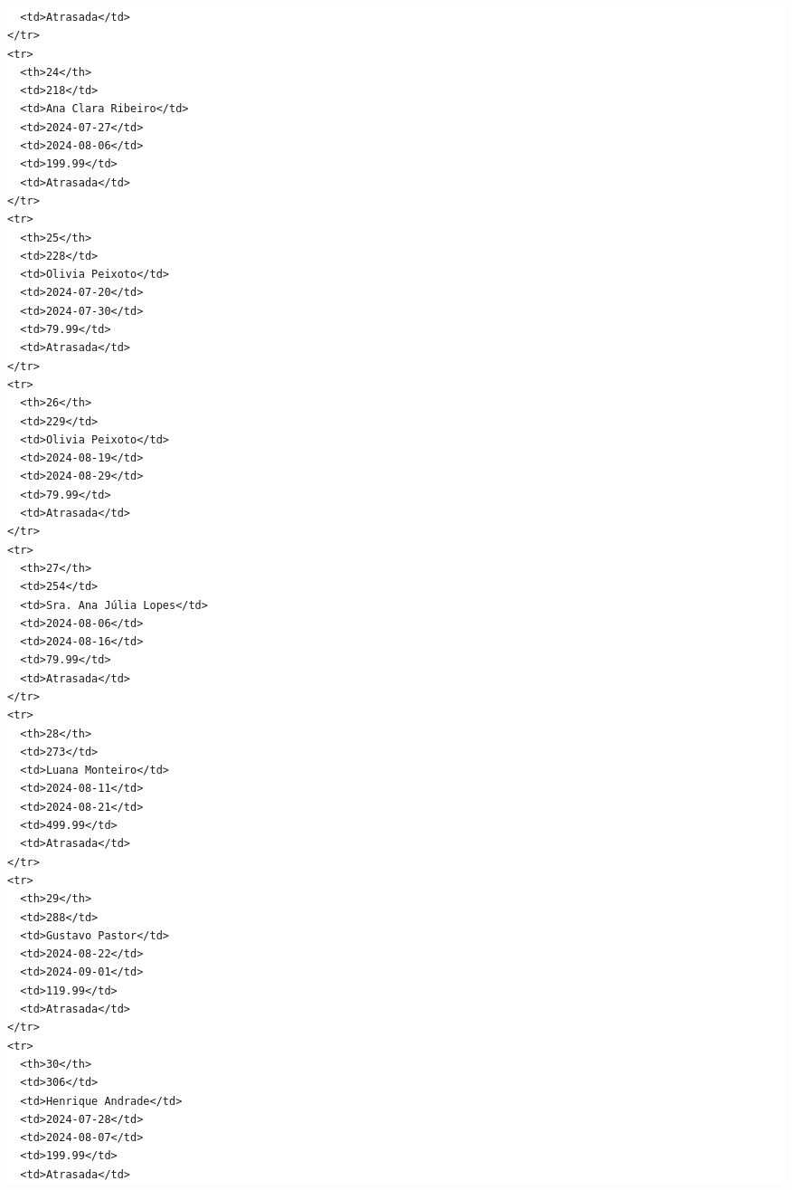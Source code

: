       <td>Atrasada</td>
    </tr>
    <tr>
      <th>24</th>
      <td>218</td>
      <td>Ana Clara Ribeiro</td>
      <td>2024-07-27</td>
      <td>2024-08-06</td>
      <td>199.99</td>
      <td>Atrasada</td>
    </tr>
    <tr>
      <th>25</th>
      <td>228</td>
      <td>Olivia Peixoto</td>
      <td>2024-07-20</td>
      <td>2024-07-30</td>
      <td>79.99</td>
      <td>Atrasada</td>
    </tr>
    <tr>
      <th>26</th>
      <td>229</td>
      <td>Olivia Peixoto</td>
      <td>2024-08-19</td>
      <td>2024-08-29</td>
      <td>79.99</td>
      <td>Atrasada</td>
    </tr>
    <tr>
      <th>27</th>
      <td>254</td>
      <td>Sra. Ana Júlia Lopes</td>
      <td>2024-08-06</td>
      <td>2024-08-16</td>
      <td>79.99</td>
      <td>Atrasada</td>
    </tr>
    <tr>
      <th>28</th>
      <td>273</td>
      <td>Luana Monteiro</td>
      <td>2024-08-11</td>
      <td>2024-08-21</td>
      <td>499.99</td>
      <td>Atrasada</td>
    </tr>
    <tr>
      <th>29</th>
      <td>288</td>
      <td>Gustavo Pastor</td>
      <td>2024-08-22</td>
      <td>2024-09-01</td>
      <td>119.99</td>
      <td>Atrasada</td>
    </tr>
    <tr>
      <th>30</th>
      <td>306</td>
      <td>Henrique Andrade</td>
      <td>2024-07-28</td>
      <td>2024-08-07</td>
      <td>199.99</td>
      <td>Atrasada</td>